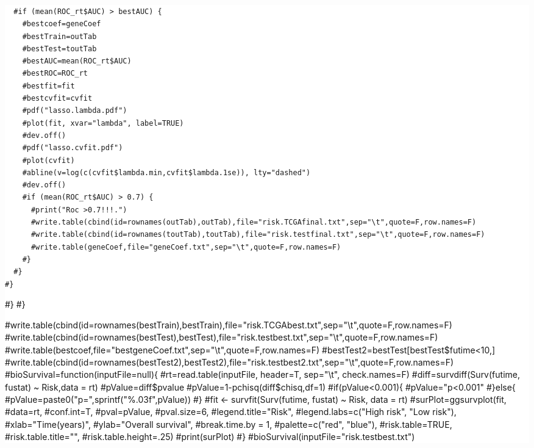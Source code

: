       #if (mean(ROC_rt$AUC) > bestAUC) {
        #bestcoef=geneCoef
        #bestTrain=outTab
        #bestTest=toutTab
        #bestAUC=mean(ROC_rt$AUC)
        #bestROC=ROC_rt
        #bestfit=fit
        #bestcvfit=cvfit
        #pdf("lasso.lambda.pdf")
        #plot(fit, xvar="lambda", label=TRUE)
        #dev.off()
        #pdf("lasso.cvfit.pdf")
        #plot(cvfit)
        #abline(v=log(c(cvfit$lambda.min,cvfit$lambda.1se)), lty="dashed")
        #dev.off()
        #if (mean(ROC_rt$AUC) > 0.7) {
          #print("Roc >0.7!!!.")
          #write.table(cbind(id=rownames(outTab),outTab),file="risk.TCGAfinal.txt",sep="\t",quote=F,row.names=F)
          #write.table(cbind(id=rownames(toutTab),toutTab),file="risk.testfinal.txt",sep="\t",quote=F,row.names=F)
          #write.table(geneCoef,file="geneCoef.txt",sep="\t",quote=F,row.names=F)
        #}
      #}
    #}
  #}
#}

#write.table(cbind(id=rownames(bestTrain),bestTrain),file="risk.TCGAbest.txt",sep="\t",quote=F,row.names=F)
#write.table(cbind(id=rownames(bestTest),bestTest),file="risk.testbest.txt",sep="\t",quote=F,row.names=F)
#write.table(bestcoef,file="bestgeneCoef.txt",sep="\t",quote=F,row.names=F)
#bestTest2=bestTest[bestTest$futime<10,]
#write.table(cbind(id=rownames(bestTest2),bestTest2),file="risk.testbest2.txt",sep="\t",quote=F,row.names=F)
#bioSurvival=function(inputFile=null){
  #rt=read.table(inputFile, header=T, sep="\t", check.names=F)
  #diff=survdiff(Surv(futime, fustat) ~ Risk,data = rt)
  #pValue=diff$pvalue
  #pValue=1-pchisq(diff$chisq,df=1)
  #if(pValue<0.001){
    #pValue="p<0.001"
  #}else{
    #pValue=paste0("p=",sprintf("%.03f",pValue))
  #}
  #fit <- survfit(Surv(futime, fustat) ~ Risk, data = rt)
  #surPlot=ggsurvplot(fit, 
                     #data=rt,
                     #conf.int=T,
                     #pval=pValue,
                     #pval.size=6,
                     #legend.title="Risk",
                     #legend.labs=c("High risk", "Low risk"),
                     #xlab="Time(years)",
                     #ylab="Overall survival",
                     #break.time.by = 1,
                     #palette=c("red", "blue"),
                     #risk.table=TRUE,
                     #risk.table.title="",
                     #risk.table.height=.25)
  #print(surPlot)
#}
#bioSurvival(inputFile="risk.testbest.txt")